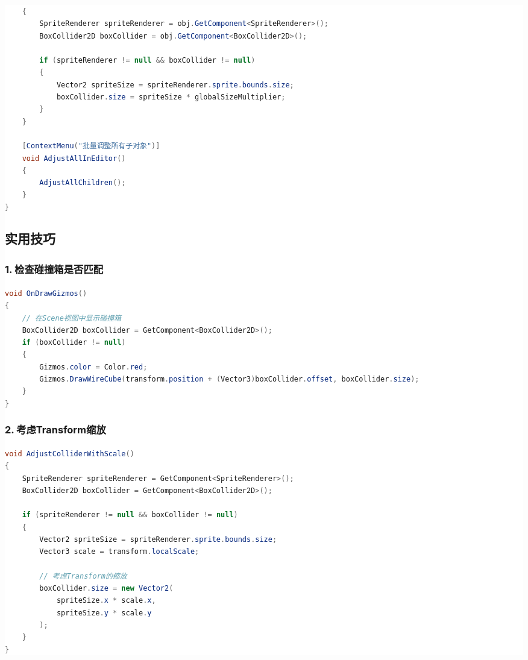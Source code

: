 ```csharp
    {
        SpriteRenderer spriteRenderer = obj.GetComponent<SpriteRenderer>();
        BoxCollider2D boxCollider = obj.GetComponent<BoxCollider2D>();
        
        if (spriteRenderer != null && boxCollider != null)
        {
            Vector2 spriteSize = spriteRenderer.sprite.bounds.size;
            boxCollider.size = spriteSize * globalSizeMultiplier;
        }
    }
    
    [ContextMenu("批量调整所有子对象")]
    void AdjustAllInEditor()
    {
        AdjustAllChildren();
    }
}
```

## 实用技巧

### 1. 检查碰撞箱是否匹配
```csharp
void OnDrawGizmos()
{
    // 在Scene视图中显示碰撞箱
    BoxCollider2D boxCollider = GetComponent<BoxCollider2D>();
    if (boxCollider != null)
    {
        Gizmos.color = Color.red;
        Gizmos.DrawWireCube(transform.position + (Vector3)boxCollider.offset, boxCollider.size);
    }
}
```

### 2. 考虑Transform缩放
```csharp
void AdjustColliderWithScale()
{
    SpriteRenderer spriteRenderer = GetComponent<SpriteRenderer>();
    BoxCollider2D boxCollider = GetComponent<BoxCollider2D>();
    
    if (spriteRenderer != null && boxCollider != null)
    {
        Vector2 spriteSize = spriteRenderer.sprite.bounds.size;
        Vector3 scale = transform.localScale;
        
        // 考虑Transform的缩放
        boxCollider.size = new Vector2(
            spriteSize.x * scale.x,
            spriteSize.y * scale.y
        );
    }
}
```
